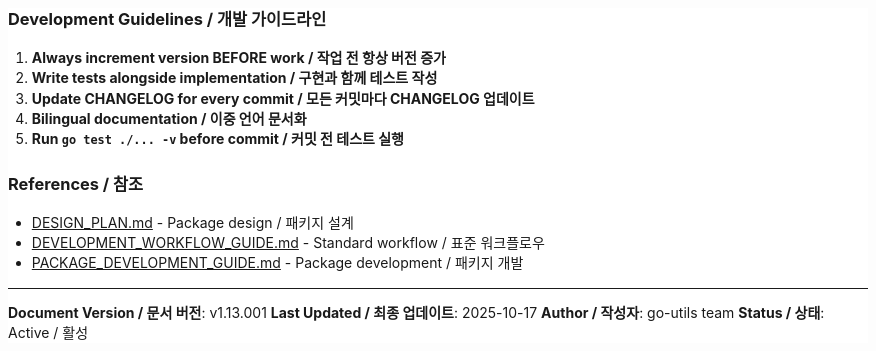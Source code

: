 ### Development Guidelines / 개발 가이드라인

1. **Always increment version BEFORE work / 작업 전 항상 버전 증가**
2. **Write tests alongside implementation / 구현과 함께 테스트 작성**
3. **Update CHANGELOG for every commit / 모든 커밋마다 CHANGELOG 업데이트**
4. **Bilingual documentation / 이중 언어 문서화**
5. **Run `go test ./... -v` before commit / 커밋 전 테스트 실행**

### References / 참조

- [DESIGN_PLAN.md](./DESIGN_PLAN.md) - Package design / 패키지 설계
- [DEVELOPMENT_WORKFLOW_GUIDE.md](../DEVELOPMENT_WORKFLOW_GUIDE.md) - Standard workflow / 표준 워크플로우
- [PACKAGE_DEVELOPMENT_GUIDE.md](../PACKAGE_DEVELOPMENT_GUIDE.md) - Package development / 패키지 개발

---

**Document Version / 문서 버전**: v1.13.001
**Last Updated / 최종 업데이트**: 2025-10-17
**Author / 작성자**: go-utils team
**Status / 상태**: Active / 활성
